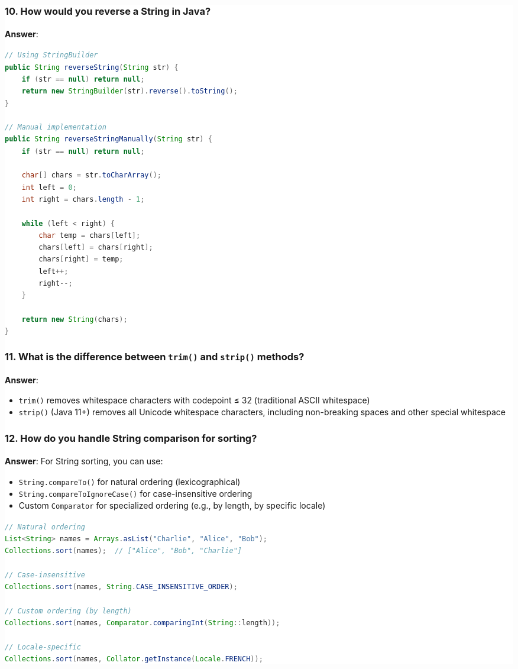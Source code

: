 ### 10. How would you reverse a String in Java?

**Answer**:
```java
// Using StringBuilder
public String reverseString(String str) {
    if (str == null) return null;
    return new StringBuilder(str).reverse().toString();
}

// Manual implementation
public String reverseStringManually(String str) {
    if (str == null) return null;
    
    char[] chars = str.toCharArray();
    int left = 0;
    int right = chars.length - 1;
    
    while (left < right) {
        char temp = chars[left];
        chars[left] = chars[right];
        chars[right] = temp;
        left++;
        right--;
    }
    
    return new String(chars);
}
```

### 11. What is the difference between `trim()` and `strip()` methods?

**Answer**:
- `trim()` removes whitespace characters with codepoint ≤ 32 (traditional ASCII whitespace)
- `strip()` (Java 11+) removes all Unicode whitespace characters, including non-breaking spaces and other special whitespace

### 12. How do you handle String comparison for sorting?

**Answer**: For String sorting, you can use:
- `String.compareTo()` for natural ordering (lexicographical)
- `String.compareToIgnoreCase()` for case-insensitive ordering
- Custom `Comparator` for specialized ordering (e.g., by length, by specific locale)

```java
// Natural ordering
List<String> names = Arrays.asList("Charlie", "Alice", "Bob");
Collections.sort(names);  // ["Alice", "Bob", "Charlie"]

// Case-insensitive
Collections.sort(names, String.CASE_INSENSITIVE_ORDER);

// Custom ordering (by length)
Collections.sort(names, Comparator.comparingInt(String::length));

// Locale-specific
Collections.sort(names, Collator.getInstance(Locale.FRENCH));
```
